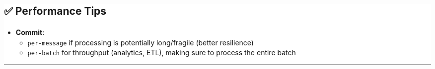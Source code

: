 
## ✅ Performance Tips

- **Commit**:
  - `per-message` if processing is potentially long/fragile (better resilience)
  - `per-batch` for throughput (analytics, ETL), making sure to process the entire batch

---
